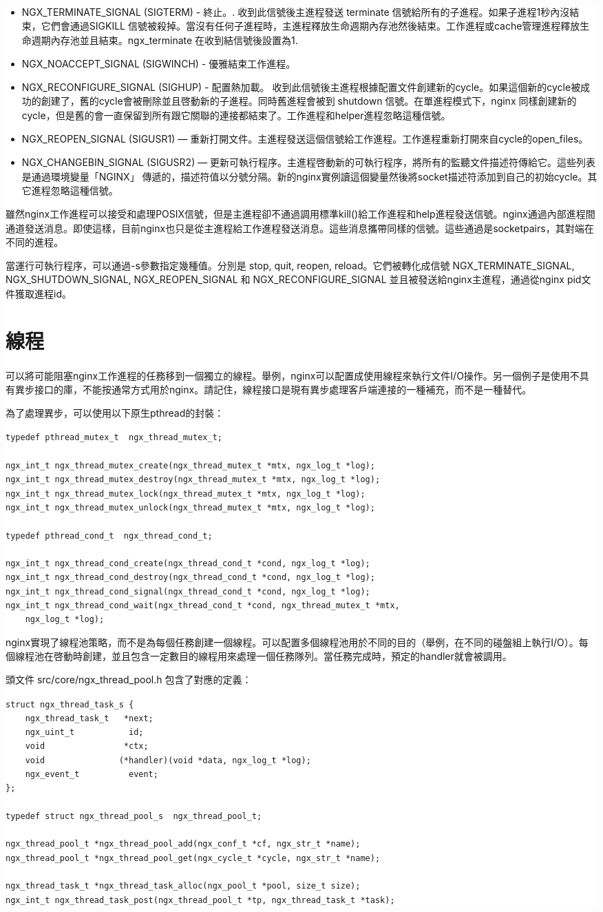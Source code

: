 * NGX_TERMINATE_SIGNAL (SIGTERM) - 終止。. 收到此信號後主進程發送 terminate 信號給所有的子進程。如果子進程1秒內沒結束，它們會通過SIGKILL 信號被殺掉。當沒有任何子進程時，主進程釋放生命週期內存池然後結束。工作進程或cache管理進程釋放生命週期內存池並且結束。ngx_terminate 在收到結信號後設置為1.

* NGX_NOACCEPT_SIGNAL (SIGWINCH) - 優雅結束工作進程。

* NGX_RECONFIGURE_SIGNAL (SIGHUP) - 配置熱加載。 收到此信號後主進程根據配置文件創建新的cycle。如果這個新的cycle被成功的創建了，舊的cycle會被刪除並且啓動新的子進程。同時舊進程會被到 shutdown 信號。在單進程模式下，nginx 同樣創建新的cycle，但是舊的會一直保留到所有跟它關聯的連接都結束了。工作進程和helper進程忽略這種信號。

* NGX_REOPEN_SIGNAL (SIGUSR1) — 重新打開文件。主進程發送這個信號給工作進程。工作進程重新打開來自cycle的open_files。

* NGX_CHANGEBIN_SIGNAL (SIGUSR2) — 更新可執行程序。主進程啓動新的可執行程序，將所有的監聽文件描述符傳給它。這些列表是通過環境變量「NGINX」 傳遞的，描述符值以分號分隔。新的nginx實例讀這個變量然後將socket描述符添加到自己的初始cycle。其它進程忽略這種信號。

雖然nginx工作進程可以接受和處理POSIX信號，但是主進程卻不通過調用標準kill()給工作進程和help進程發送信號。nginx通過內部進程間通道發送消息。即使這樣，目前nginx也只是從主進程給工作進程發送消息。這些消息攜帶同樣的信號。這些通過是socketpairs，其對端在不同的進程。

當運行可執行程序，可以通過-s參數指定幾種值。分別是 stop, quit, reopen, reload。它們被轉化成信號 NGX_TERMINATE_SIGNAL, NGX_SHUTDOWN_SIGNAL, NGX_REOPEN_SIGNAL 和 NGX_RECONFIGURE_SIGNAL 並且被發送給nginx主進程，通過從nginx pid文件獲取進程id。

線程
====

可以將可能阻塞nginx工作進程的任務移到一個獨立的線程。舉例，nginx可以配置成使用線程來執行文件I/O操作。另一個例子是使用不具有異步接口的庫，不能按通常方式用於nginx。請記住，線程接口是現有異步處理客戶端連接的一種補充，而不是一種替代。

為了處理異步，可以使用以下原生pthread的封裝：

```
typedef pthread_mutex_t  ngx_thread_mutex_t;

ngx_int_t ngx_thread_mutex_create(ngx_thread_mutex_t *mtx, ngx_log_t *log);
ngx_int_t ngx_thread_mutex_destroy(ngx_thread_mutex_t *mtx, ngx_log_t *log);
ngx_int_t ngx_thread_mutex_lock(ngx_thread_mutex_t *mtx, ngx_log_t *log);
ngx_int_t ngx_thread_mutex_unlock(ngx_thread_mutex_t *mtx, ngx_log_t *log);

typedef pthread_cond_t  ngx_thread_cond_t;

ngx_int_t ngx_thread_cond_create(ngx_thread_cond_t *cond, ngx_log_t *log);
ngx_int_t ngx_thread_cond_destroy(ngx_thread_cond_t *cond, ngx_log_t *log);
ngx_int_t ngx_thread_cond_signal(ngx_thread_cond_t *cond, ngx_log_t *log);
ngx_int_t ngx_thread_cond_wait(ngx_thread_cond_t *cond, ngx_thread_mutex_t *mtx,
    ngx_log_t *log);
```

nginx實現了線程池策略，而不是為每個任務創建一個線程。可以配置多個線程池用於不同的目的（舉例，在不同的碰盤組上執行I/O）。每個線程池在啓動時創建，並且包含一定數目的線程用來處理一個任務隊列。當任務完成時，預定的handler就會被調用。

頭文件 src/core/ngx_thread_pool.h 包含了對應的定義：

```
struct ngx_thread_task_s {
    ngx_thread_task_t   *next;
    ngx_uint_t           id;
    void                *ctx;
    void               (*handler)(void *data, ngx_log_t *log);
    ngx_event_t          event;
};

typedef struct ngx_thread_pool_s  ngx_thread_pool_t;

ngx_thread_pool_t *ngx_thread_pool_add(ngx_conf_t *cf, ngx_str_t *name);
ngx_thread_pool_t *ngx_thread_pool_get(ngx_cycle_t *cycle, ngx_str_t *name);

ngx_thread_task_t *ngx_thread_task_alloc(ngx_pool_t *pool, size_t size);
ngx_int_t ngx_thread_task_post(ngx_thread_pool_t *tp, ngx_thread_task_t *task);
```
